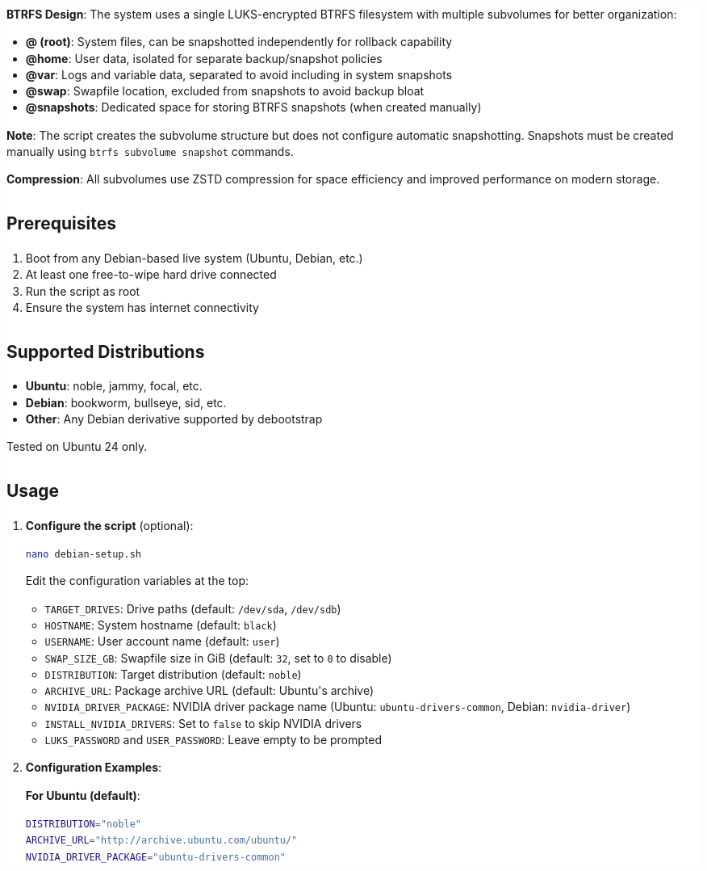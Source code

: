 **BTRFS Design**: The system uses a single LUKS-encrypted BTRFS filesystem with multiple subvolumes for better organization:

- **@ (root)**: System files, can be snapshotted independently for rollback capability
- **@home**: User data, isolated for separate backup/snapshot policies  
- **@var**: Logs and variable data, separated to avoid including in system snapshots
- **@swap**: Swapfile location, excluded from snapshots to avoid backup bloat
- **@snapshots**: Dedicated space for storing BTRFS snapshots (when created manually)

**Note**: The script creates the subvolume structure but does not configure automatic snapshotting. Snapshots must be created manually using `btrfs subvolume snapshot` commands.

**Compression**: All subvolumes use ZSTD compression for space efficiency and improved performance on modern storage.

## Prerequisites

1. Boot from any Debian-based live system (Ubuntu, Debian, etc.)
2. At least one free-to-wipe hard drive connected
3. Run the script as root
4. Ensure the system has internet connectivity

## Supported Distributions

- **Ubuntu**: noble, jammy, focal, etc.
- **Debian**: bookworm, bullseye, sid, etc.
- **Other**: Any Debian derivative supported by debootstrap

Tested on Ubuntu 24 only.


## Usage

1. **Configure the script** (optional):
   ```bash
   nano debian-setup.sh
   ```
   Edit the configuration variables at the top:
   - `TARGET_DRIVES`: Drive paths (default: `/dev/sda`, `/dev/sdb`)
   - `HOSTNAME`: System hostname (default: `black`)
   - `USERNAME`: User account name (default: `user`)
   - `SWAP_SIZE_GB`: Swapfile size in GiB (default: `32`, set to `0` to disable)
   - `DISTRIBUTION`: Target distribution (default: `noble`)
   - `ARCHIVE_URL`: Package archive URL (default: Ubuntu's archive)
   - `NVIDIA_DRIVER_PACKAGE`: NVIDIA driver package name (Ubuntu: `ubuntu-drivers-common`, Debian: `nvidia-driver`)
   - `INSTALL_NVIDIA_DRIVERS`: Set to `false` to skip NVIDIA drivers
   - `LUKS_PASSWORD` and `USER_PASSWORD`: Leave empty to be prompted

2. **Configuration Examples**:

   **For Ubuntu (default)**:
   ```bash
   DISTRIBUTION="noble"
   ARCHIVE_URL="http://archive.ubuntu.com/ubuntu/"
   NVIDIA_DRIVER_PACKAGE="ubuntu-drivers-common"
   ```
